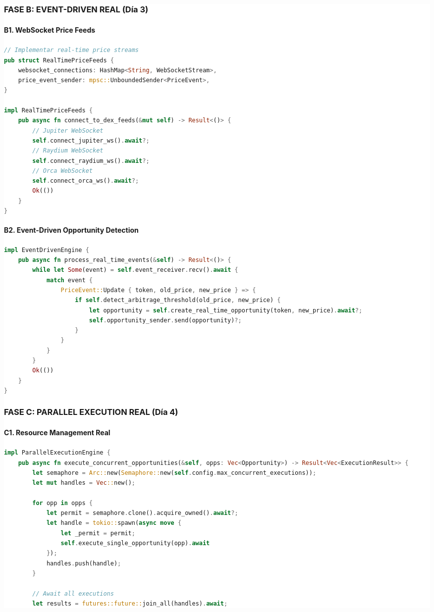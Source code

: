 ### **FASE B: EVENT-DRIVEN REAL (Día 3)**

#### B1. WebSocket Price Feeds
```rust
// Implementar real-time price streams
pub struct RealTimePriceFeeds {
    websocket_connections: HashMap<String, WebSocketStream>,
    price_event_sender: mpsc::UnboundedSender<PriceEvent>,
}

impl RealTimePriceFeeds {
    pub async fn connect_to_dex_feeds(&mut self) -> Result<()> {
        // Jupiter WebSocket
        self.connect_jupiter_ws().await?;
        // Raydium WebSocket  
        self.connect_raydium_ws().await?;
        // Orca WebSocket
        self.connect_orca_ws().await?;
        Ok(())
    }
}
```

#### B2. Event-Driven Opportunity Detection
```rust
impl EventDrivenEngine {
    pub async fn process_real_time_events(&self) -> Result<()> {
        while let Some(event) = self.event_receiver.recv().await {
            match event {
                PriceEvent::Update { token, old_price, new_price } => {
                    if self.detect_arbitrage_threshold(old_price, new_price) {
                        let opportunity = self.create_real_time_opportunity(token, new_price).await?;
                        self.opportunity_sender.send(opportunity)?;
                    }
                }
            }
        }
        Ok(())
    }
}
```

### **FASE C: PARALLEL EXECUTION REAL (Día 4)**

#### C1. Resource Management Real
```rust
impl ParallelExecutionEngine {
    pub async fn execute_concurrent_opportunities(&self, opps: Vec<Opportunity>) -> Result<Vec<ExecutionResult>> {
        let semaphore = Arc::new(Semaphore::new(self.config.max_concurrent_executions));
        let mut handles = Vec::new();
        
        for opp in opps {
            let permit = semaphore.clone().acquire_owned().await?;
            let handle = tokio::spawn(async move {
                let _permit = permit;
                self.execute_single_opportunity(opp).await
            });
            handles.push(handle);
        }
        
        // Await all executions
        let results = futures::future::join_all(handles).await;
```